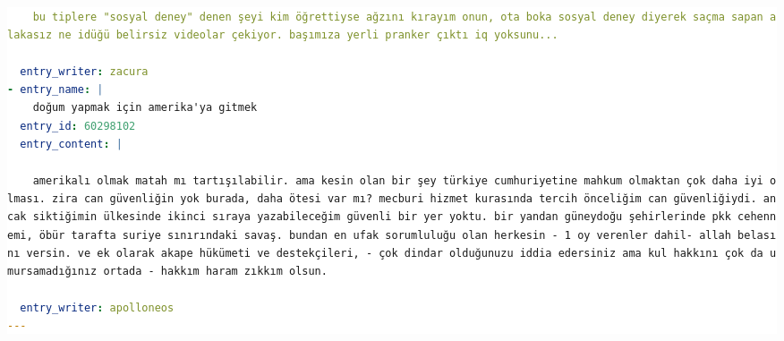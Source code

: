 ```yaml
    bu tiplere "sosyal deney" denen şeyi kim öğrettiyse ağzını kırayım onun, ota boka sosyal deney diyerek saçma sapan alakasız ne idüğü belirsiz videolar çekiyor. başımıza yerli pranker çıktı iq yoksunu...
    
  entry_writer: zacura
- entry_name: |
    doğum yapmak için amerika'ya gitmek
  entry_id: 60298102
  entry_content: |
    
    amerikalı olmak matah mı tartışılabilir. ama kesin olan bir şey türkiye cumhuriyetine mahkum olmaktan çok daha iyi olması. zira can güvenliğin yok burada, daha ötesi var mı? mecburi hizmet kurasında tercih önceliğim can güvenliğiydi. ancak siktiğimin ülkesinde ikinci sıraya yazabileceğim güvenli bir yer yoktu. bir yandan güneydoğu şehirlerinde pkk cehennemi, öbür tarafta suriye sınırındaki savaş. bundan en ufak sorumluluğu olan herkesin - 1 oy verenler dahil- allah belasını versin. ve ek olarak akape hükümeti ve destekçileri, - çok dindar olduğunuzu iddia edersiniz ama kul hakkını çok da umursamadığınız ortada - hakkım haram zıkkım olsun.
    
  entry_writer: apolloneos
---
```


